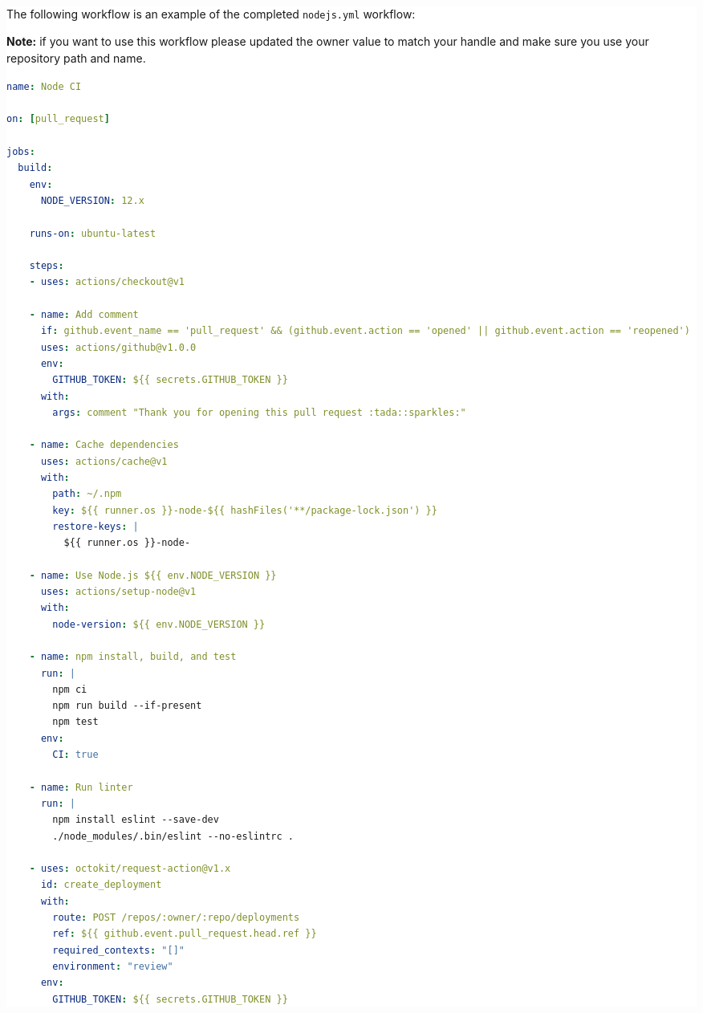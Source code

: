 The following workflow is an example of the completed `nodejs.yml` workflow:

**Note:** if you want to use this workflow please updated the owner value to match your handle and make sure you use your repository path and name.

```yaml
name: Node CI

on: [pull_request]

jobs:
  build:
    env:
      NODE_VERSION: 12.x
    
    runs-on: ubuntu-latest
    
    steps:
    - uses: actions/checkout@v1
    
    - name: Add comment 
      if: github.event_name == 'pull_request' && (github.event.action == 'opened' || github.event.action == 'reopened')
      uses: actions/github@v1.0.0
      env:
        GITHUB_TOKEN: ${{ secrets.GITHUB_TOKEN }}
      with:
        args: comment "Thank you for opening this pull request :tada::sparkles:"
      
    - name: Cache dependencies
      uses: actions/cache@v1
      with:
        path: ~/.npm
        key: ${{ runner.os }}-node-${{ hashFiles('**/package-lock.json') }}
        restore-keys: |
          ${{ runner.os }}-node-
    
    - name: Use Node.js ${{ env.NODE_VERSION }}
      uses: actions/setup-node@v1
      with:
        node-version: ${{ env.NODE_VERSION }}
    
    - name: npm install, build, and test
      run: |
        npm ci
        npm run build --if-present
        npm test
      env:
        CI: true

    - name: Run linter
      run: |
        npm install eslint --save-dev
        ./node_modules/.bin/eslint --no-eslintrc .
    
    - uses: octokit/request-action@v1.x
      id: create_deployment
      with:
        route: POST /repos/:owner/:repo/deployments
        ref: ${{ github.event.pull_request.head.ref }}
        required_contexts: "[]"
        environment: "review"
      env:
        GITHUB_TOKEN: ${{ secrets.GITHUB_TOKEN }}

```
